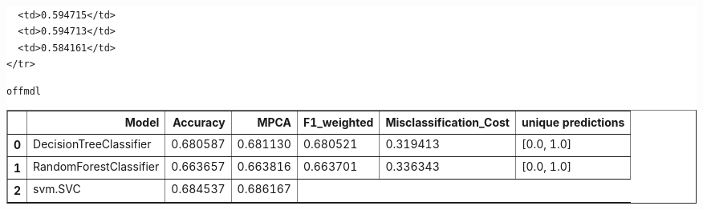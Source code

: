       <td>0.594715</td>
      <td>0.594713</td>
      <td>0.584161</td>
    </tr>
  </tbody>
</table>
</div>




```python
offmdl
```




<div>
<style scoped>
    .dataframe tbody tr th:only-of-type {
        vertical-align: middle;
    }

    .dataframe tbody tr th {
        vertical-align: top;
    }

    .dataframe thead th {
        text-align: right;
    }
</style>
<table border="1" class="dataframe">
  <thead>
    <tr style="text-align: right;">
      <th></th>
      <th>Model</th>
      <th>Accuracy</th>
      <th>MPCA</th>
      <th>F1_weighted</th>
      <th>Misclassification_Cost</th>
      <th>unique predictions</th>
    </tr>
  </thead>
  <tbody>
    <tr>
      <th>0</th>
      <td>DecisionTreeClassifier</td>
      <td>0.680587</td>
      <td>0.681130</td>
      <td>0.680521</td>
      <td>0.319413</td>
      <td>[0.0, 1.0]</td>
    </tr>
    <tr>
      <th>1</th>
      <td>RandomForestClassifier</td>
      <td>0.663657</td>
      <td>0.663816</td>
      <td>0.663701</td>
      <td>0.336343</td>
      <td>[0.0, 1.0]</td>
    </tr>
    <tr>
      <th>2</th>
      <td>svm.SVC</td>
      <td>0.684537</td>
      <td>0.686167</td>
